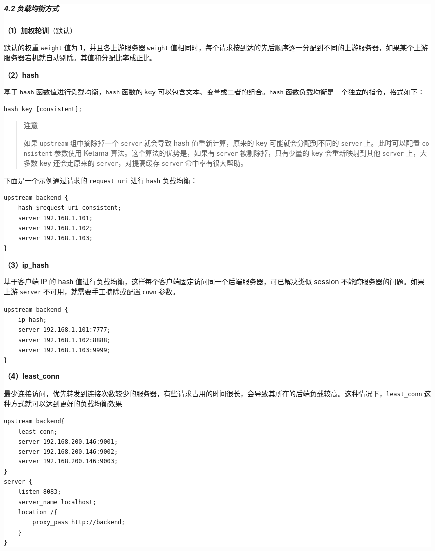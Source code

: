 ##### 4.2 负载均衡方式

**（1）加权轮训**（默认）

默认的权重 `weight` 值为 1，并且各上游服务器 `weight` 值相同时，每个请求按到达的先后顺序逐一分配到不同的上游服务器，如果某个上游服务器宕机就自动剔除。其值和分配比率成正比。

**（2）hash**

基于 `hash` 函数值进行负载均衡，`hash` 函数的 key 可以包含文本、变量或二者的组合。`hash` 函数负载均衡是一个独立的指令，格式如下：

```nginx
hash key [consistent];
```

> **注意**
>
> 如果 `upstream` 组中摘除掉一个 `server` 就会导致 hash 值重新计算，原来的 key 可能就会分配到不同的 `server` 上。此时可以配置 `consistent` 参数使用 Ketama 算法。这个算法的优势是，如果有 `server` 被剔除掉，只有少量的 key 会重新映射到其他 `server` 上，大多数 key 还会走原来的 `server`，对提高缓存 `server` 命中率有很大帮助。

下面是一个示例通过请求的 `request_uri` 进行 `hash` 负载均衡：

```nginx
upstream backend {
    hash $request_uri consistent;
    server 192.168.1.101;
    server 192.168.1.102;
    server 192.168.1.103;
}
```

**（3）ip_hash**

基于客户端 IP 的 hash 值进行负载均衡，这样每个客户端固定访问同一个后端服务器，可已解决类似 session 不能跨服务器的问题。如果上游 `server` 不可用，就需要手工摘除或配置 `down` 参数。

```nginx
upstream backend {
    ip_hash;
    server 192.168.1.101:7777;
    server 192.168.1.102:8888;
    server 192.168.1.103:9999;
}
```

**（4）least_conn**

最少连接访问，优先转发到连接次数较少的服务器，有些请求占用的时间很长，会导致其所在的后端负载较高。这种情况下，`least_conn` 这种方式就可以达到更好的负载均衡效果

```nginx
upstream backend{
	least_conn;
	server 192.168.200.146:9001;
	server 192.168.200.146:9002;
	server 192.168.200.146:9003;
}
server {
	listen 8083;
	server_name localhost;
	location /{
		proxy_pass http://backend;
	}
}
```
